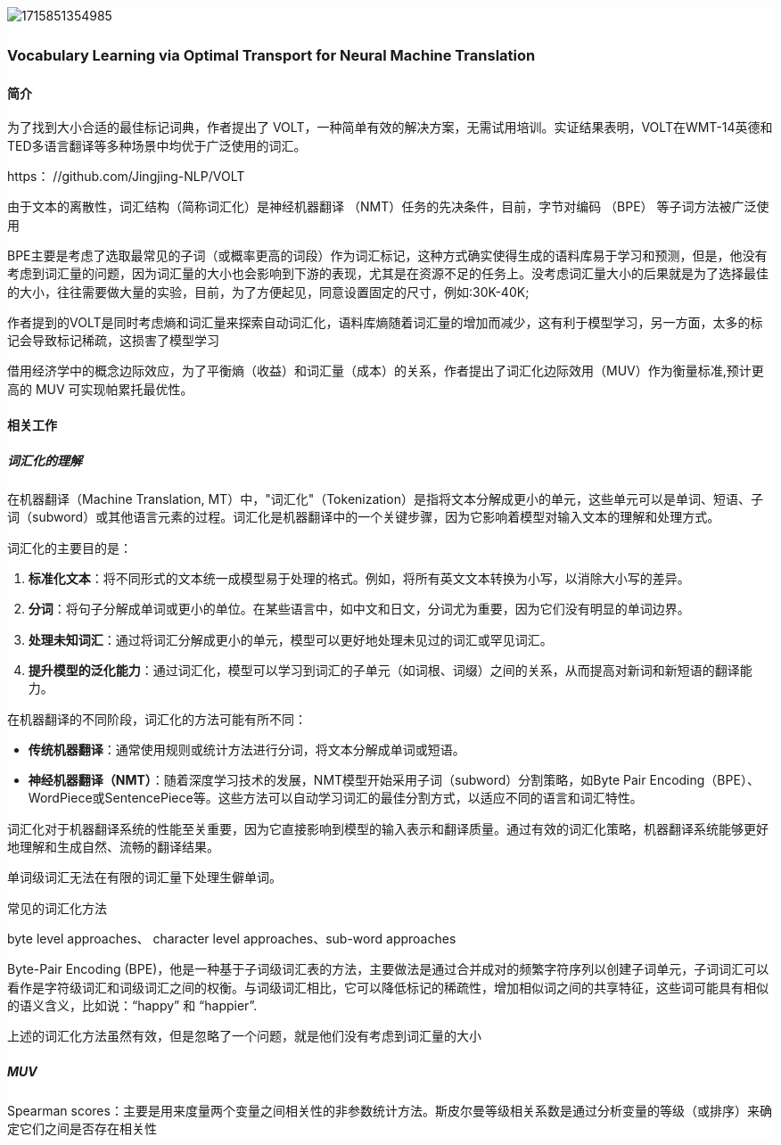 ![1715851354985](C:\Users\104\AppData\Roaming\Typora\typora-user-images\1715851354985.png)

### Vocabulary Learning via Optimal Transport  for Neural Machine Translation

#### 简介

为了找到大小合适的最佳标记词典，作者提出了 VOLT，一种简单有效的解决方案，无需试用培训。实证结果表明，VOLT在WMT-14英德和TED多语言翻译等多种场景中均优于广泛使用的词汇。

https： //github.com/Jingjing-NLP/VOLT

由于文本的离散性，词汇结构（简称词汇化）是神经机器翻译 （NMT）任务的先决条件，目前，字节对编码 （BPE） 等子词方法被广泛使用

BPE主要是考虑了选取最常见的子词（或概率更高的词段）作为词汇标记，这种方式确实使得生成的语料库易于学习和预测，但是，他没有考虑到词汇量的问题，因为词汇量的大小也会影响到下游的表现，尤其是在资源不足的任务上。没考虑词汇量大小的后果就是为了选择最佳的大小，往往需要做大量的实验，目前，为了方便起见，同意设置固定的尺寸，例如:30K-40K;

作者提到的VOLT是同时考虑熵和词汇量来探索自动词汇化，语料库熵随着词汇量的增加而减少，这有利于模型学习，另一方面，太多的标记会导致标记稀疏，这损害了模型学习

借用经济学中的概念边际效应，为了平衡熵（收益）和词汇量（成本）的关系，作者提出了词汇化边际效用（MUV）作为衡量标准,预计更高的 MUV 可实现帕累托最优性。

#### 相关工作

##### 词汇化的理解

在机器翻译（Machine Translation, MT）中，"词汇化"（Tokenization）是指将文本分解成更小的单元，这些单元可以是单词、短语、子词（subword）或其他语言元素的过程。词汇化是机器翻译中的一个关键步骤，因为它影响着模型对输入文本的理解和处理方式。

词汇化的主要目的是：

1. **标准化文本**：将不同形式的文本统一成模型易于处理的格式。例如，将所有英文文本转换为小写，以消除大小写的差异。

2. **分词**：将句子分解成单词或更小的单位。在某些语言中，如中文和日文，分词尤为重要，因为它们没有明显的单词边界。

3. **处理未知词汇**：通过将词汇分解成更小的单元，模型可以更好地处理未见过的词汇或罕见词汇。

4. **提升模型的泛化能力**：通过词汇化，模型可以学习到词汇的子单元（如词根、词缀）之间的关系，从而提高对新词和新短语的翻译能力。

在机器翻译的不同阶段，词汇化的方法可能有所不同：

- **传统机器翻译**：通常使用规则或统计方法进行分词，将文本分解成单词或短语。

- **神经机器翻译（NMT）**：随着深度学习技术的发展，NMT模型开始采用子词（subword）分割策略，如Byte Pair Encoding（BPE）、WordPiece或SentencePiece等。这些方法可以自动学习词汇的最佳分割方式，以适应不同的语言和词汇特性。

词汇化对于机器翻译系统的性能至关重要，因为它直接影响到模型的输入表示和翻译质量。通过有效的词汇化策略，机器翻译系统能够更好地理解和生成自然、流畅的翻译结果。

单词级词汇无法在有限的词汇量下处理生僻单词。

常见的词汇化方法

byte level approaches、 character level approaches、sub-word approaches

Byte-Pair Encoding (BPE)，他是一种基于子词级词汇表的方法，主要做法是通过合并成对的频繁字符序列以创建子词单元，子词词汇可以看作是字符级词汇和词级词汇之间的权衡。与词级词汇相比，它可以降低标记的稀疏性，增加相似词之间的共享特征，这些词可能具有相似的语义含义，比如说：“happy” 和 “happier”.

上述的词汇化方法虽然有效，但是忽略了一个问题，就是他们没有考虑到词汇量的大小

##### MUV

Spearman scores：主要是用来度量两个变量之间相关性的非参数统计方法。斯皮尔曼等级相关系数是通过分析变量的等级（或排序）来确定它们之间是否存在相关性
